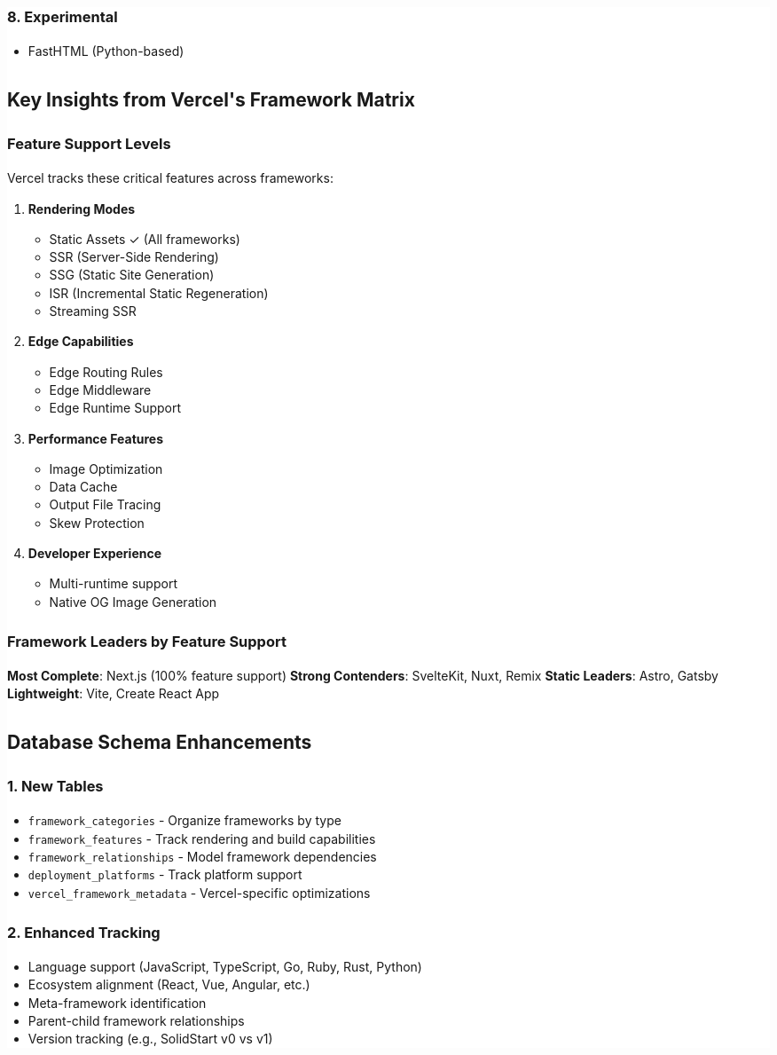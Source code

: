 ### 8. **Experimental**
- FastHTML (Python-based)

## Key Insights from Vercel's Framework Matrix

### Feature Support Levels
Vercel tracks these critical features across frameworks:

1. **Rendering Modes**
   - Static Assets ✓ (All frameworks)
   - SSR (Server-Side Rendering)
   - SSG (Static Site Generation)
   - ISR (Incremental Static Regeneration)
   - Streaming SSR

2. **Edge Capabilities**
   - Edge Routing Rules
   - Edge Middleware
   - Edge Runtime Support

3. **Performance Features**
   - Image Optimization
   - Data Cache
   - Output File Tracing
   - Skew Protection

4. **Developer Experience**
   - Multi-runtime support
   - Native OG Image Generation

### Framework Leaders by Feature Support

**Most Complete**: Next.js (100% feature support)
**Strong Contenders**: SvelteKit, Nuxt, Remix
**Static Leaders**: Astro, Gatsby
**Lightweight**: Vite, Create React App

## Database Schema Enhancements

### 1. **New Tables**
- `framework_categories` - Organize frameworks by type
- `framework_features` - Track rendering and build capabilities
- `framework_relationships` - Model framework dependencies
- `deployment_platforms` - Track platform support
- `vercel_framework_metadata` - Vercel-specific optimizations

### 2. **Enhanced Tracking**
- Language support (JavaScript, TypeScript, Go, Ruby, Rust, Python)
- Ecosystem alignment (React, Vue, Angular, etc.)
- Meta-framework identification
- Parent-child framework relationships
- Version tracking (e.g., SolidStart v0 vs v1)
